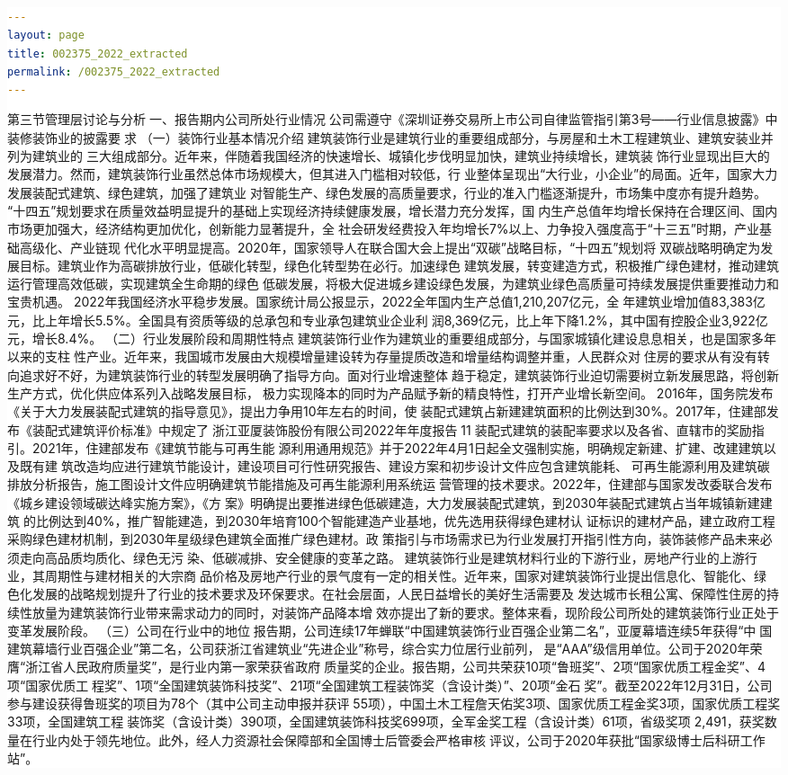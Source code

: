 ```yaml
---
layout: page
title: 002375_2022_extracted
permalink: /002375_2022_extracted
---
```


第三节管理层讨论与分析
一、报告期内公司所处行业情况
公司需遵守《深圳证券交易所上市公司自律监管指引第3号——行业信息披露》中装修装饰业的披露要
求
（一）装饰行业基本情况介绍
建筑装饰行业是建筑行业的重要组成部分，与房屋和土木工程建筑业、建筑安装业并列为建筑业的
三大组成部分。近年来，伴随着我国经济的快速增长、城镇化步伐明显加快，建筑业持续增长，建筑装
饰行业显现出巨大的发展潜力。然而，建筑装饰行业虽然总体市场规模大，但其进入门槛相对较低，行
业整体呈现出“大行业，小企业”的局面。近年，国家大力发展装配式建筑、绿色建筑，加强了建筑业
对智能生产、绿色发展的高质量要求，行业的准入门槛逐渐提升，市场集中度亦有提升趋势。
“十四五”规划要求在质量效益明显提升的基础上实现经济持续健康发展，增长潜力充分发挥，国
内生产总值年均增长保持在合理区间、国内市场更加强大，经济结构更加优化，创新能力显著提升，全
社会研发经费投入年均增长7%以上、力争投入强度高于“十三五”时期，产业基础高级化、产业链现
代化水平明显提高。2020年，国家领导人在联合国大会上提出“双碳”战略目标，“十四五”规划将
双碳战略明确定为发展目标。建筑业作为高碳排放行业，低碳化转型，绿色化转型势在必行。加速绿色
建筑发展，转变建造方式，积极推广绿色建材，推动建筑运行管理高效低碳，实现建筑全生命期的绿色
低碳发展，将极大促进城乡建设绿色发展，为建筑业绿色高质量可持续发展提供重要推动力和宝贵机遇。
2022年我国经济水平稳步发展。国家统计局公报显示，2022全年国内生产总值1,210,207亿元，全
年建筑业增加值83,383亿元，比上年增长5.5%。全国具有资质等级的总承包和专业承包建筑业企业利
润8,369亿元，比上年下降1.2%，其中国有控股企业3,922亿元，增长8.4%。
（二）行业发展阶段和周期性特点
建筑装饰行业作为建筑业的重要组成部分，与国家城镇化建设息息相关，也是国家多年以来的支柱
性产业。近年来，我国城市发展由大规模增量建设转为存量提质改造和增量结构调整并重，人民群众对
住房的要求从有没有转向追求好不好，为建筑装饰行业的转型发展明确了指导方向。面对行业增速整体
趋于稳定，建筑装饰行业迫切需要树立新发展思路，将创新生产方式，优化供应体系列入战略发展目标，
极力实现降本的同时为产品赋予新的精良特性，打开产业增长新空间。
2016年，国务院发布《关于大力发展装配式建筑的指导意见》，提出力争用10年左右的时间，使
装配式建筑占新建建筑面积的比例达到30%。2017年，住建部发布《装配式建筑评价标准》中规定了
浙江亚厦装饰股份有限公司2022年年度报告
11
装配式建筑的装配率要求以及各省、直辖市的奖励指引。2021年，住建部发布《建筑节能与可再生能
源利用通用规范》并于2022年4月1日起全文强制实施，明确规定新建、扩建、改建建筑以及既有建
筑改造均应进行建筑节能设计，建设项目可行性研究报告、建设方案和初步设计文件应包含建筑能耗、
可再生能源利用及建筑碳排放分析报告，施工图设计文件应明确建筑节能措施及可再生能源利用系统运
营管理的技术要求。2022年，住建部与国家发改委联合发布《城乡建设领域碳达峰实施方案》，《方
案》明确提出要推进绿色低碳建造，大力发展装配式建筑，到2030年装配式建筑占当年城镇新建建筑
的比例达到40%，推广智能建造，到2030年培育100个智能建造产业基地，优先选用获得绿色建材认
证标识的建材产品，建立政府工程采购绿色建材机制，到2030年星级绿色建筑全面推广绿色建材。政
策指引与市场需求已为行业发展打开指引性方向，装饰装修产品未来必须走向高品质均质化、绿色无污
染、低碳减排、安全健康的变革之路。
建筑装饰行业是建筑材料行业的下游行业，房地产行业的上游行业，其周期性与建材相关的大宗商
品价格及房地产行业的景气度有一定的相关性。近年来，国家对建筑装饰行业提出信息化、智能化、绿
色化发展的战略规划提升了行业的技术要求及环保要求。在社会层面，人民日益增长的美好生活需要及
发达城市长租公寓、保障性住房的持续性放量为建筑装饰行业带来需求动力的同时，对装饰产品降本增
效亦提出了新的要求。整体来看，现阶段公司所处的建筑装饰行业正处于变革发展阶段。
（三）公司在行业中的地位
报告期，公司连续17年蝉联“中国建筑装饰行业百强企业第二名”，亚厦幕墙连续5年获得“中
国建筑幕墙行业百强企业”第二名，公司获浙江省建筑业“先进企业”称号，综合实力位居行业前列，
是“AAA”级信用单位。公司于2020年荣膺“浙江省人民政府质量奖”，是行业内第一家荣获省政府
质量奖的企业。报告期，公司共荣获10项“鲁班奖”、2项“国家优质工程金奖”、4项“国家优质工
程奖”、1项“全国建筑装饰科技奖”、21项“全国建筑工程装饰奖（含设计类）”、20项“金石
奖”。截至2022年12月31日，公司参与建设获得鲁班奖的项目为78个（其中公司主动申报并获评
55项），中国土木工程詹天佑奖3项、国家优质工程金奖3项，国家优质工程奖33项，全国建筑工程
装饰奖（含设计类）390项，全国建筑装饰科技奖699项，全军金奖工程（含设计类）61项，省级奖项
2,491，获奖数量在行业内处于领先地位。此外，经人力资源社会保障部和全国博士后管委会严格审核
评议，公司于2020年获批“国家级博士后科研工作站”。